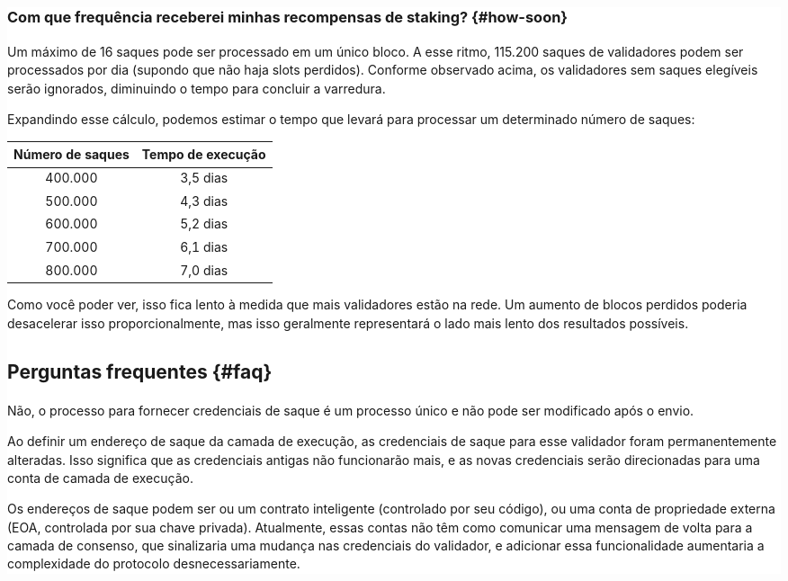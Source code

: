 ### Com que frequência receberei minhas recompensas de staking? {#how-soon}

Um máximo de 16 saques pode ser processado em um único bloco. A esse ritmo, 115.200 saques de validadores podem ser processados por dia (supondo que não haja slots perdidos). Conforme observado acima, os validadores sem saques elegíveis serão ignorados, diminuindo o tempo para concluir a varredura.

Expandindo esse cálculo, podemos estimar o tempo que levará para processar um determinado número de saques:

<TableContainer>

| Número de saques | Tempo de execução |
| :--------------: | :---------------: |
|     400.000      |     3,5 dias      |
|     500.000      |     4,3 dias      |
|     600.000      |     5,2 dias      |
|     700.000      |     6,1 dias      |
|     800.000      |     7,0 dias      |

</TableContainer>

Como você poder ver, isso fica lento à medida que mais validadores estão na rede. Um aumento de blocos perdidos poderia desacelerar isso proporcionalmente, mas isso geralmente representará o lado mais lento dos resultados possíveis.

## Perguntas frequentes {#faq}

<ExpandableCard
title="Após ter fornecido um endereço de saque, posso alterá-lo para um endereço de saque alternativo?"
eventCategory="FAQ"
eventAction="Once I have provided a withdrawal address, can I change it to an alternative withdrawal address?"
eventName="read more">
Não, o processo para fornecer credenciais de saque é um processo único e não pode ser modificado após o envio.
</ExpandableCard>

<ExpandableCard
title="Por que um endereço de saque só pode ser definido uma vez?"
eventCategory="FAQ"
eventAction="Why can a withdrawal address only be set once?"
eventName="read more">
Ao definir um endereço de saque da camada de execução, as credenciais de saque para esse validador foram permanentemente alteradas. Isso significa que as credenciais antigas não funcionarão mais, e as novas credenciais serão direcionadas para uma conta de camada de execução.

Os endereços de saque podem ser ou um contrato inteligente (controlado por seu código), ou uma conta de propriedade externa (EOA, controlada por sua chave privada). Atualmente, essas contas não têm como comunicar uma mensagem de volta para a camada de consenso, que sinalizaria uma mudança nas credenciais do validador, e adicionar essa funcionalidade aumentaria a complexidade do protocolo desnecessariamente.
